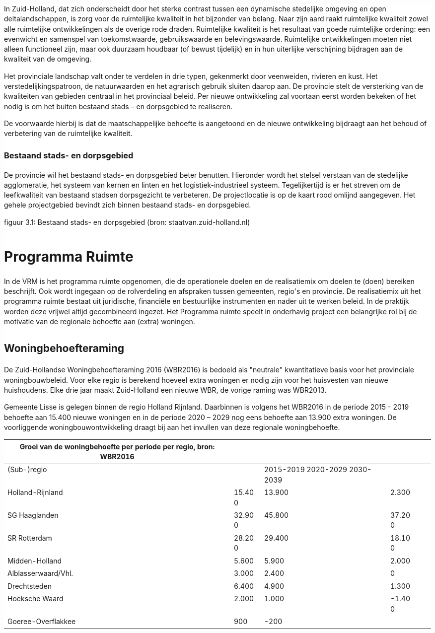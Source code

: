 In Zuid-Holland, dat zich onderscheidt door het sterke contrast tussen een dynamische stedelijke omgeving en open deltalandschappen, is zorg voor de ruimtelijke kwaliteit in het bijzonder van belang. Naar zijn aard raakt ruimtelijke kwaliteit zowel alle ruimtelijke ontwikkelingen als de overige rode draden. Ruimtelijke kwaliteit is het resultaat van goede ruimtelijke ordening: een evenwicht en samenspel van toekomstwaarde, gebruikswaarde en belevingswaarde. Ruimtelijke ontwikkelingen moeten niet alleen functioneel zijn, maar ook duurzaam houdbaar (of bewust tijdelijk) en in hun uiterlijke verschijning bijdragen aan de kwaliteit van de omgeving.

Het provinciale landschap valt onder te verdelen in drie typen, gekenmerkt door veenweiden, rivieren en kust. Het verstedelijkingspatroon, de natuurwaarden en het agrarisch gebruik sluiten daarop aan. De provincie stelt de versterking van de kwaliteiten van gebieden centraal in het provinciaal beleid. Per nieuwe ontwikkeling zal voortaan eerst worden bekeken of het nodig is om het buiten bestaand stads – en dorpsgebied te realiseren.

De voorwaarde hierbij is dat de maatschappelijke behoefte is aangetoond en de nieuwe ontwikkeling bijdraagt aan het behoud of verbetering van de ruimtelijke kwaliteit.

### Bestaand stads- en dorpsgebied

De provincie wil het bestaand stads- en dorpsgebied beter benutten. Hieronder wordt het stelsel verstaan van de stedelijke agglomeratie, het systeem van kernen en linten en het logistiek-industrieel systeem. Tegelijkertijd is er het streven om de leefkwaliteit van bestaand stadsen dorpsgezicht te verbeteren. De projectlocatie is op de kaart rood omlijnd aangegeven. Het gehele projectgebied bevindt zich binnen bestaand stads- en dorpsgebied.

figuur 3.1: Bestaand stads- en dorpsgebied (bron: staatvan.zuid-holland.nl)

# Programma Ruimte

In de VRM is het programma ruimte opgenomen, die de operationele doelen en de realisatiemix om doelen te (doen) bereiken beschrijft. Ook wordt ingegaan op de rolverdeling en afspraken tussen gemeenten, regio's en provincie. De realisatiemix uit het programma ruimte bestaat uit juridische, financiële en bestuurlijke instrumenten en nader uit te werken beleid. In de praktijk worden deze vrijwel altijd gecombineerd ingezet. Het Programma ruimte speelt in onderhavig project een belangrijke rol bij de motivatie van de regionale behoefte aan (extra) woningen.

## Woningbehoefteraming

De Zuid-Hollandse Woningbehoefteraming 2016 (WBR2016) is bedoeld als "neutrale" kwantitatieve basis voor het provinciale woningbouwbeleid. Voor elke regio is berekend hoeveel extra woningen er nodig zijn voor het huisvesten van nieuwe huishoudens. Elke drie jaar maakt Zuid-Holland een nieuwe WBR, de vorige raming was WBR2013.

Gemeente Lisse is gelegen binnen de regio Holland Rijnland. Daarbinnen is volgens het WBR2016 in de periode 2015 - 2019 behoefte aan 15.400 nieuwe woningen en in de periode 2020 – 2029 nog eens behoefte aan 13.900 extra woningen. De voorliggende woningbouwontwikkeling draagt bij aan het invullen van deze regionale woningbehoefte.

| Groei van de woningbehoefte per periode per regio, bron: WBR2016 |        |                               |        |  |  |
|------------------------------------------------------------------|--------|-------------------------------|--------|--|--|
| (Sub-)regio                                                      |        | 2015-2019 2020-2029 2030-2039 |        |  |  |
| Holland-Rijnland                                                 | 15.400 | 13.900                        | 2.300  |  |  |
| SG Haaglanden                                                    | 32.900 | 45.800                        | 37.200 |  |  |
| SR Rotterdam                                                     | 28.200 | 29.400                        | 18.100 |  |  |
| Midden-Holland                                                   | 5.600  | 5.900                         | 2.000  |  |  |
| Alblasserwaard/Vhl.                                              | 3.000  | 2.400                         | 0      |  |  |
| Drechtsteden                                                     | 6.400  | 4.900                         | 1.300  |  |  |
| Hoeksche Waard                                                   | 2.000  | 1.000                         | -1.400 |  |  |
| Goeree-Overflakkee                                               | 900    | -200                          |        |  |  |